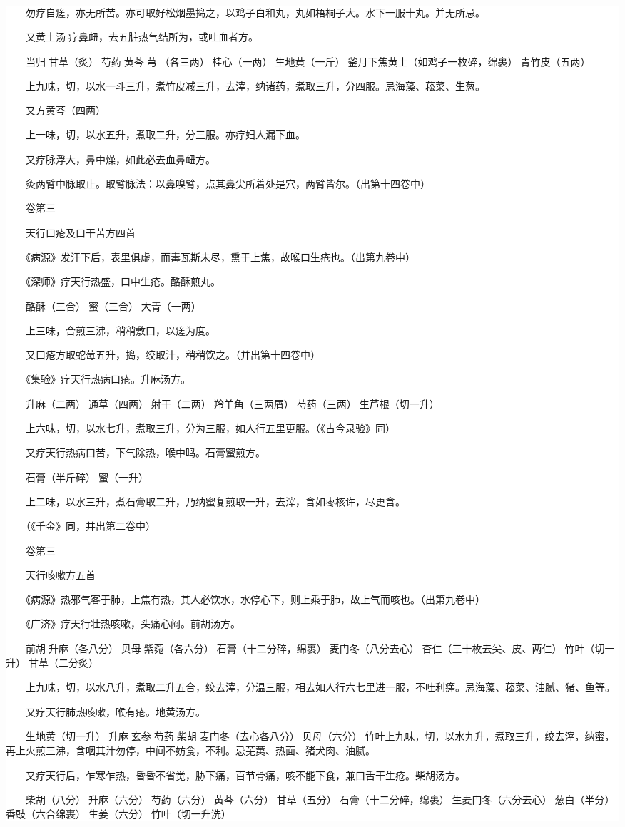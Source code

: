 　　勿疗自瘥，亦无所苦。亦可取好松烟墨捣之，以鸡子白和丸，丸如梧桐子大。水下一服十丸。并无所忌。

　　又黄土汤 疗鼻衄，去五脏热气结所为，或吐血者方。

　　当归 甘草（炙） 芍药 黄芩 芎 （各三两） 桂心（一两） 生地黄（一斤） 釜月下焦黄土（如鸡子一枚碎，绵裹） 青竹皮（五两）

　　上九味，切，以水一斗三升，煮竹皮减三升，去滓，纳诸药，煮取三升，分四服。忌海藻、菘菜、生葱。

　　又方黄芩（四两）

　　上一味，切，以水五升，煮取二升，分三服。亦疗妇人漏下血。

　　又疗脉浮大，鼻中燥，如此必去血鼻衄方。

　　灸两臂中脉取止。取臂脉法：以鼻嗅臂，点其鼻尖所着处是穴，两臂皆尔。（出第十四卷中）

　　卷第三

　　天行口疮及口干苦方四首

　　《病源》发汗下后，表里俱虚，而毒瓦斯未尽，熏于上焦，故喉口生疮也。（出第九卷中）

　　《深师》疗天行热盛，口中生疮。酪酥煎丸。

　　酪酥（三合） 蜜（三合） 大青（一两）

　　上三味，合煎三沸，稍稍敷口，以瘥为度。

　　又口疮方取蛇莓五升，捣，绞取汁，稍稍饮之。（并出第十四卷中）

　　《集验》疗天行热病口疮。升麻汤方。

　　升麻（二两） 通草（四两） 射干（二两） 羚羊角（三两屑） 芍药（三两） 生芦根（切一升）

　　上六味，切，以水七升，煮取三升，分为三服，如人行五里更服。（《古今录验》同）

　　又疗天行热病口苦，下气除热，喉中鸣。石膏蜜煎方。

　　石膏（半斤碎） 蜜（一升）

　　上二味，以水三升，煮石膏取二升，乃纳蜜复煎取一升，去滓，含如枣核许，尽更含。

　　（《千金》同，并出第二卷中）

　　卷第三

　　天行咳嗽方五首

　　《病源》热邪气客于肺，上焦有热，其人必饮水，水停心下，则上乘于肺，故上气而咳也。（出第九卷中）

　　《广济》疗天行壮热咳嗽，头痛心闷。前胡汤方。

　　前胡 升麻（各八分） 贝母 紫菀（各六分） 石膏（十二分碎，绵裹） 麦门冬（八分去心） 杏仁（三十枚去尖、皮、两仁） 竹叶（切一升） 甘草（二分炙）

　　上九味，切，以水八升，煮取二升五合，绞去滓，分温三服，相去如人行六七里进一服，不吐利瘥。忌海藻、菘菜、油腻、猪、鱼等。

　　又疗天行肺热咳嗽，喉有疮。地黄汤方。

　　生地黄（切一升） 升麻 玄参 芍药 柴胡 麦门冬（去心各八分） 贝母（六分） 竹叶上九味，切，以水九升，煮取三升，绞去滓，纳蜜，再上火煎三沸，含咽其汁勿停，中间不妨食，不利。忌芜荑、热面、猪犬肉、油腻。

　　又疗天行后，乍寒乍热，昏昏不省觉，胁下痛，百节骨痛，咳不能下食，兼口舌干生疮。柴胡汤方。

　　柴胡（八分） 升麻（六分） 芍药（六分） 黄芩（六分） 甘草（五分） 石膏（十二分碎，绵裹） 生麦门冬（六分去心） 葱白（半分） 香豉（六合绵裹） 生姜（六分） 竹叶（切一升洗）

